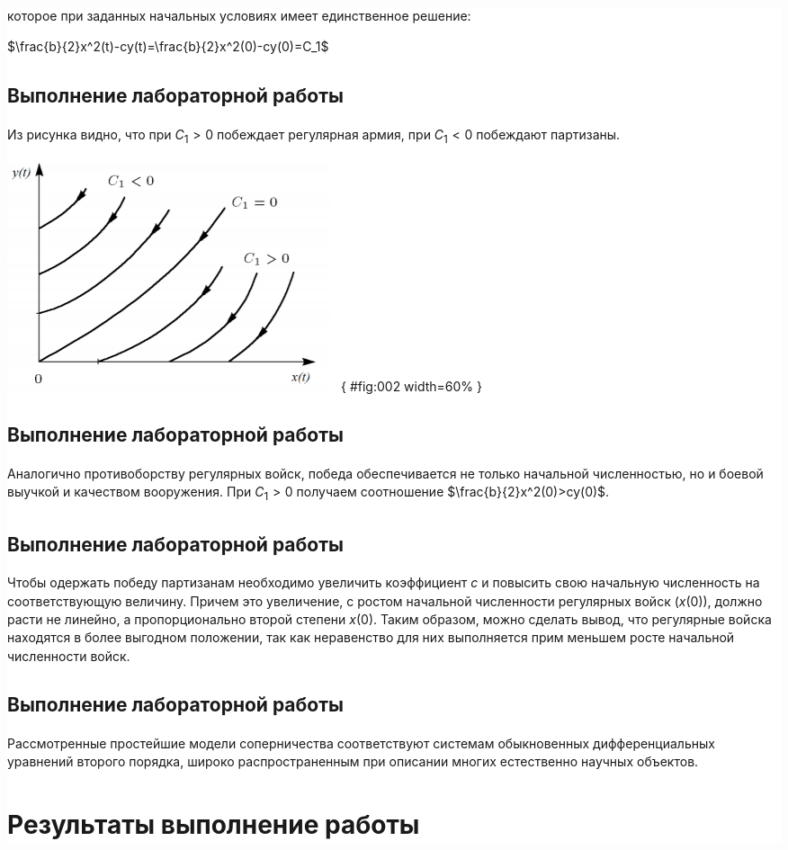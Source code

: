 которое при заданных начальных условиях имеет единственное решение:

$\frac{b}{2}x^2(t)-cy(t)=\frac{b}{2}x^2(0)-cy(0)=C_1$

## Выполнение лабораторной работы

Из рисунка видно, что при $C_1>0$ побеждает регулярная армия, при $C_1<0$
побеждают партизаны.

![Фазовые траектории системы](../image/fig2.png){ #fig:002 width=60% }

## Выполнение лабораторной работы

Аналогично противоборству регулярных войск, победа
обеспечивается не только начальной численностью, но и боевой выучкой и
качеством вооружения. При $C_1>0$ получаем соотношение $\frac{b}{2}x^2(0)>cy(0)$.

## Выполнение лабораторной работы

Чтобы одержать победу партизанам необходимо увеличить коэффициент $c$ и повысить
свою начальную численность на соответствующую величину. Причем это
увеличение, с ростом начальной численности регулярных войск $(x(0))$, должно
расти не линейно, а пропорционально второй степени $x(0)$. Таким образом, можно
сделать вывод, что регулярные войска находятся в более выгодном положении, так
как неравенство для них выполняется прим меньшем росте начальной численности войск.

## Выполнение лабораторной работы

Рассмотренные простейшие модели соперничества соответствуют системам
обыкновенных дифференциальных уравнений второго порядка, широко
распространенным при описании многих естественно научных объектов.

# Результаты выполнение работы
